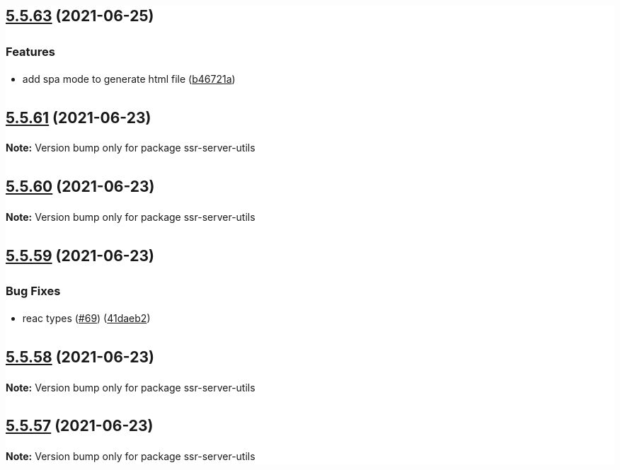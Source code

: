 

## [5.5.63](https://github.com/zhangyuang/ssr/compare/v5.5.62...v5.5.63) (2021-06-25)


### Features

* add spa mode to generate html file ([b46721a](https://github.com/zhangyuang/ssr/commit/b46721a81ba9e22f722b44b64ed174e44c626c98))





## [5.5.61](https://github.com/zhangyuang/ssr/compare/v5.5.60...v5.5.61) (2021-06-23)

**Note:** Version bump only for package ssr-server-utils





## [5.5.60](https://github.com/zhangyuang/ssr/compare/v5.5.59...v5.5.60) (2021-06-23)

**Note:** Version bump only for package ssr-server-utils





## [5.5.59](https://github.com/zhangyuang/ssr/compare/v5.5.58...v5.5.59) (2021-06-23)


### Bug Fixes

* reac types ([#69](https://github.com/zhangyuang/ssr/issues/69)) ([41daeb2](https://github.com/zhangyuang/ssr/commit/41daeb25133db25bf474bf0a29dcb5c3c6c9930b))





## [5.5.58](https://github.com/zhangyuang/ssr/compare/v5.5.57...v5.5.58) (2021-06-23)

**Note:** Version bump only for package ssr-server-utils





## [5.5.57](https://github.com/zhangyuang/ssr/compare/v5.5.56...v5.5.57) (2021-06-23)

**Note:** Version bump only for package ssr-server-utils
